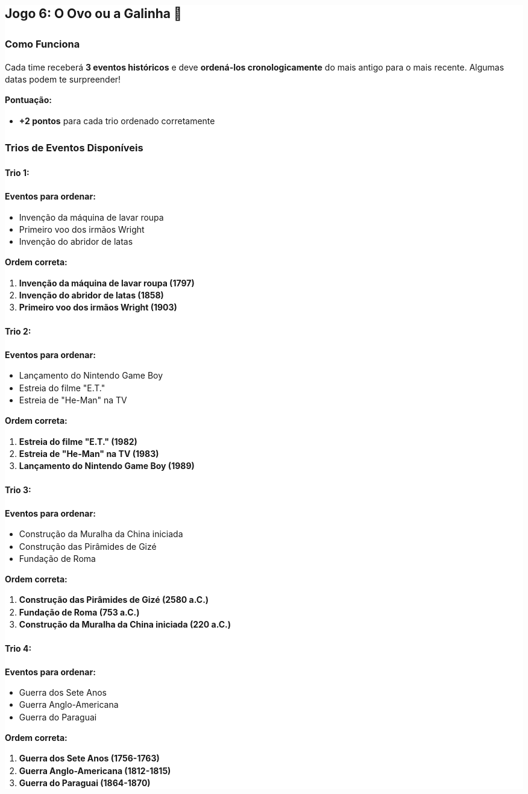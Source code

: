 ## Jogo 6: O Ovo ou a Galinha 🥚

### Como Funciona

Cada time receberá **3 eventos históricos** e deve **ordená-los cronologicamente** do mais antigo para o mais recente. Algumas datas podem te surpreender!

**Pontuação:**
- **+2 pontos** para cada trio ordenado corretamente

### Trios de Eventos Disponíveis

#### **Trio 1:**
**Eventos para ordenar:**
- Invenção da máquina de lavar roupa
- Primeiro voo dos irmãos Wright
- Invenção do abridor de latas

**Ordem correta:**
1. **Invenção da máquina de lavar roupa (1797)**
2. **Invenção do abridor de latas (1858)**
3. **Primeiro voo dos irmãos Wright (1903)**

#### **Trio 2:**
**Eventos para ordenar:**
- Lançamento do Nintendo Game Boy
- Estreia do filme "E.T."
- Estreia de "He-Man" na TV

**Ordem correta:**
1. **Estreia do filme "E.T." (1982)**
2. **Estreia de "He-Man" na TV (1983)**
3. **Lançamento do Nintendo Game Boy (1989)**

#### **Trio 3:**
**Eventos para ordenar:**
- Construção da Muralha da China iniciada
- Construção das Pirâmides de Gizé
- Fundação de Roma

**Ordem correta:**
1. **Construção das Pirâmides de Gizé (2580 a.C.)**
2. **Fundação de Roma (753 a.C.)**
3. **Construção da Muralha da China iniciada (220 a.C.)**

#### **Trio 4:**
**Eventos para ordenar:**
- Guerra dos Sete Anos
- Guerra Anglo-Americana
- Guerra do Paraguai

**Ordem correta:**
1. **Guerra dos Sete Anos (1756-1763)**
2. **Guerra Anglo-Americana (1812-1815)**
3. **Guerra do Paraguai (1864-1870)**
